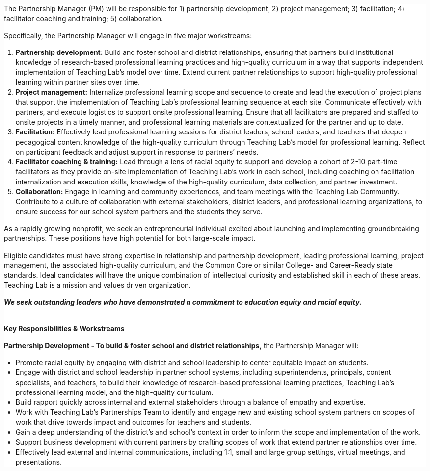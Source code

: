 The Partnership Manager (PM) will be responsible for 1) partnership development; 2) project management; 3) facilitation; 4) facilitator coaching and training; 5) collaboration.

Specifically, the Partnership Manager will engage in five major workstreams:

1. **Partnership development:** Build and foster school and district relationships, ensuring that partners build institutional knowledge of research-based professional learning practices and high-quality curriculum in a way that supports independent implementation of Teaching Lab’s model over time. Extend current partner relationships to support high-quality professional learning within partner sites over time.
2. **Project management:** Internalize professional learning scope and sequence to create and lead the execution of project plans that support the implementation of Teaching Lab’s professional learning sequence at each site. Communicate effectively with partners, and execute logistics to support onsite professional learning. Ensure that all facilitators are prepared and staffed to onsite projects in a timely manner, and professional learning materials are contextualized for the partner and up to date.
3. **Facilitation:** Effectively lead professional learning sessions for district leaders, school leaders, and teachers that deepen pedagogical content knowledge of the high-quality curriculum through Teaching Lab’s model for professional learning. Reflect on participant feedback and adjust support in response to partners’ needs.
4. **Facilitator coaching & training:** Lead through a lens of racial equity to support and develop a cohort of 2-10 part-time facilitators as they provide on-site implementation of Teaching Lab’s work in each school, including coaching on facilitation internalization and execution skills, knowledge of the high-quality curriculum, data collection, and partner investment.
5. **Collaboration:** Engage in learning and community experiences, and team meetings with the Teaching Lab Community. Contribute to a culture of collaboration with external stakeholders, district leaders, and professional learning organizations, to ensure success for our school system partners and the students they serve.

As a rapidly growing nonprofit, we seek an entrepreneurial individual excited about launching and implementing groundbreaking partnerships. These positions have high potential for both large-scale impact.

Eligible candidates must have strong expertise in relationship and partnership development, leading professional learning, project management, the associated high-quality curriculum, and the Common Core or similar College- and Career-Ready state standards. Ideal candidates will have the unique combination of intellectual curiosity and established skill in each of these areas. Teaching Lab is a mission and values driven organization.

***We seek outstanding leaders who have demonstrated a commitment to education equity and racial equity.***

\
**Key Responsibilities & Workstreams**

**Partnership Development - To build & foster school and district relationships,** the Partnership Manager will:

* Promote racial equity by engaging with district and school leadership to center equitable impact on students.
* Engage with district and school leadership in partner school systems, including superintendents, principals, content specialists, and teachers, to build their knowledge of research-based professional learning practices, Teaching Lab’s professional learning model, and the high-quality curriculum.
* Build rapport quickly across internal and external stakeholders through a balance of empathy and expertise.
* Work with Teaching Lab’s Partnerships Team to identify and engage new and existing school system partners on scopes of work that drive towards impact and outcomes for teachers and students.
* Gain a deep understanding of the district’s and school’s context in order to inform the scope and implementation of the work.
* Support business development with current partners by crafting scopes of work that extend partner relationships over time.
* Effectively lead external and internal communications, including 1:1, small and large group settings, virtual meetings, and presentations.
